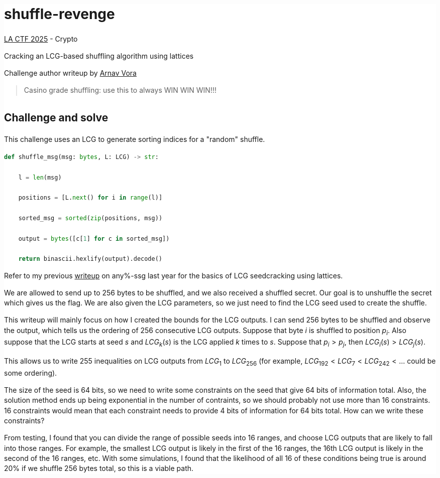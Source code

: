 # shuffle-revenge

[LA CTF 2025](https://platform.lac.tf/) - Crypto

Cracking an LCG-based shuffling algorithm using lattices

Challenge author writeup by [Arnav Vora](https://github.com/AVDestroyer)

> Casino grade shuffling: use this to always WIN WIN WIN!!!

## Challenge and solve

This challenge uses an LCG to generate sorting indices for a "random" shuffle.

```py
def shuffle_msg(msg: bytes, L: LCG) -> str:

    l = len(msg)

    positions = [L.next() for i in range(l)]

    sorted_msg = sorted(zip(positions, msg))

    output = bytes([c[1] for c in sorted_msg])

    return binascii.hexlify(output).decode()
```

Refer to my previous [writeup](../lactf2024/any-percent-ssg/solve.md) on any%-ssg last year for the basics of LCG seedcracking using lattices.

We are allowed to send up to 256 bytes to be shuffled, and we also received a shuffled secret. Our goal is to unshuffle the secret which gives us the flag. We are also given the LCG parameters, so we just need to find the LCG seed used to create the shuffle.

This writeup will mainly focus on how I created the bounds for the LCG outputs. I can send 256 bytes to be shuffled and observe the output, which tells us the ordering of 256 consecutive LCG outputs. Suppose that byte $i$ is shuffled to position $p_i$. Also suppose that the LCG starts at seed $s$ and $LCG_k(s)$ is the LCG applied $k$ times to $s$. Suppose that $p_i > p_j$, then $LCG_i(s) > LCG_j(s)$.

This allows us to write 255 inequalities on LCG outputs from $LCG_1$ to $LCG_{256}$ (for example, $LCG_{192} < LCG_7 < LCG_{242} < ...$ could be some ordering).

The size of the seed is 64 bits, so we need to write some constraints on the seed that give 64 bits of information total. Also, the solution method ends up being exponential in the number of contraints, so we should probably not use more than 16 constraints. 16 constraints would mean that each constraint needs to provide 4 bits of information for 64 bits total. How can we write these constraints?

From testing, I found that you can divide the range of possible seeds into 16 ranges, and choose LCG outputs that are likely to fall into those ranges. For example, the smallest LCG output is likely in the first of the 16 ranges, the 16th LCG output is likely in the second of the 16 ranges, etc. With some simulations, I found that the likelihood of all 16 of these conditions being true is around 20% if we shuffle 256 bytes total, so this is a viable path.
